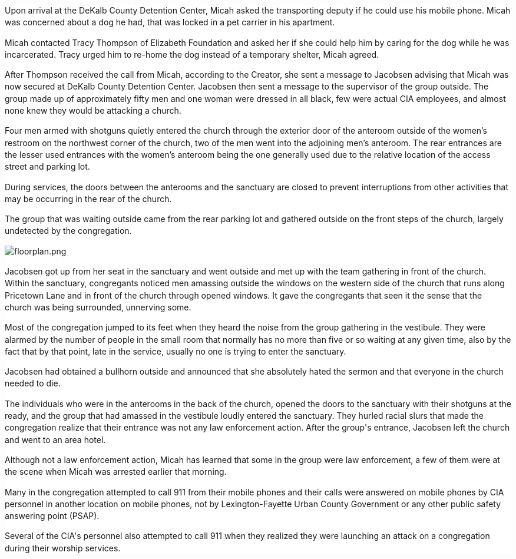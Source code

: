 Upon arrival at the DeKalb County Detention Center, Micah asked the transporting deputy if he could use his mobile phone. Micah was concerned about a dog he had, that was locked in a pet carrier in his apartment. 

Micah contacted Tracy Thompson of Elizabeth Foundation and asked her if she could help him by caring for the dog while he was incarcerated. Tracy urged him to re-home the dog instead of a temporary shelter, Micah agreed. 

After Thompson received the call from Micah, according to the Creator, she sent a message to Jacobsen advising that Micah was now secured at DeKalb County Detention Center. Jacobsen then sent a message to the supervisor of the group outside. The group made up of approximately fifty men and one woman were dressed in all black, few were actual CIA employees, and almost none knew they would be attacking a church. 

Four men armed with shotguns quietly entered the church through the exterior door of the anteroom outside of the women’s restroom on the northwest corner of the church, two of the men went into the adjoining men’s anteroom. The rear entrances are the lesser used entrances with the women’s anteroom being the one generally used due to the relative  location of the access street and parking lot. 

During services, the doors between the anterooms and the  sanctuary are closed to prevent interruptions from other activities that may be occurring in the rear of the church. 

The group that was waiting outside came from the rear parking lot and gathered outside on the front steps of the church, largely undetected by the congregation. 

![floorplan.png](https://github.com/serviCreator/TAG/assets/155787787/6c64dc8c-53ee-4e5b-9d57-3f260584ef40)

Jacobsen got up from her seat in the sanctuary and went outside and met up with the team gathering in front of the church. Within the sanctuary, congregants noticed men amassing outside the windows on the western side of the church that runs along Pricetown Lane and in front of the church through opened windows. It gave the congregants that seen it the sense that the church was being surrounded, unnerving some. 

Most of the congregation jumped to its feet when they heard the noise from the group gathering in the vestibule. They were alarmed by the number of people in the small room that normally has no more than five or so waiting at any given time, also by the fact that by that point, late in the service, usually no one is trying to enter the sanctuary. 

Jacobsen had obtained a bullhorn outside and announced that she absolutely hated the sermon and that everyone in the church needed to die. 

The individuals who were in the anterooms in the back of the church, opened the doors to the sanctuary with their shotguns at the ready, and the group that had amassed in the vestibule loudly entered the sanctuary. They hurled racial slurs that made the congregation realize that their entrance was not any law enforcement action. After the group's entrance, Jacobsen left the church and went to an area hotel.

Although not a law enforcement action, Micah has learned that some in the group were law enforcement, a few of them were at the scene when Micah was arrested earlier that morning.

Many in the congregation attempted to call 911 from their mobile phones and their calls were answered on mobile phones  by CIA personnel in another location on mobile phones, not by Lexington-Fayette Urban County Government or any other public safety answering point (PSAP).

Several of the CIA's personnel also attempted to call 911 when they realized they were launching an attack on a congregation during their worship services. 
